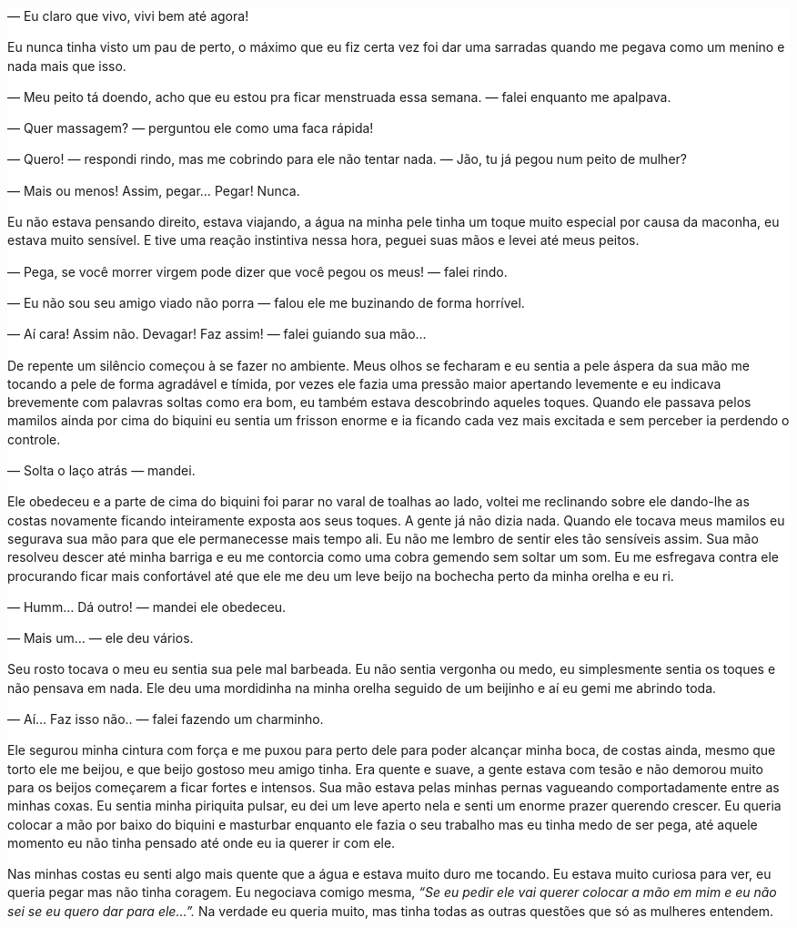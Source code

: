 — Eu claro que vivo, vivi bem até agora!

Eu nunca tinha visto um pau de perto, o máximo que eu fiz certa vez foi dar uma sarradas quando me pegava como um menino e nada mais que isso.

— Meu peito tá doendo, acho que eu estou pra ficar menstruada essa semana. — falei enquanto me apalpava.

— Quer massagem? — perguntou ele como uma faca rápida!

— Quero! — respondi rindo, mas me cobrindo para ele não tentar nada. — Jão, tu já pegou num peito de mulher?

— Mais ou menos! Assim, pegar… Pegar! Nunca.

Eu não estava pensando direito, estava viajando, a água na minha pele tinha um toque muito especial por causa da maconha, eu estava muito sensível. E tive uma reação instintiva nessa hora, peguei suas mãos e levei até meus peitos.

— Pega, se você morrer virgem pode dizer que você pegou os meus! — falei rindo.

— Eu não sou seu amigo viado não porra — falou ele me buzinando de forma horrível.

— Aí cara! Assim não. Devagar! Faz assim! — falei guiando sua mão…

De repente um silêncio começou à se fazer no ambiente. Meus olhos se fecharam e eu sentia a pele áspera da sua mão me tocando a pele de forma agradável e tímida, por vezes ele fazia uma pressão maior apertando levemente e eu indicava brevemente com palavras soltas como era bom, eu também estava descobrindo aqueles toques. Quando ele passava pelos mamilos ainda por cima do biquini eu sentia um frisson enorme e ia ficando cada vez mais excitada e sem perceber ia perdendo o controle.

— Solta o laço atrás — mandei.

Ele obedeceu e a parte de cima do biquini foi parar no varal de toalhas ao lado, voltei me reclinando sobre ele dando-lhe as costas novamente ficando inteiramente exposta aos seus toques. A gente já não dizia nada. Quando ele tocava meus mamilos eu segurava sua mão para que ele permanecesse mais tempo ali. Eu não me lembro de sentir eles tão sensíveis assim. Sua mão resolveu descer até minha barriga e eu me contorcia como uma cobra gemendo sem soltar um som. Eu me esfregava contra ele procurando ficar mais confortável até que ele me deu um leve beijo na bochecha perto da minha orelha e eu ri.

— Humm… Dá outro! — mandei ele obedeceu.

— Mais um… — ele deu vários.

Seu rosto tocava o meu eu sentia sua pele mal barbeada. Eu não sentia vergonha ou medo, eu simplesmente sentia os toques e não pensava em nada. Ele deu uma mordidinha na minha orelha seguido de um beijinho e aí eu gemi me abrindo toda.

— Aí… Faz isso não.. — falei fazendo um charminho.

Ele segurou minha cintura com força e me puxou para perto dele para poder alcançar minha boca, de costas ainda, mesmo que torto ele me beijou, e que beijo gostoso meu amigo tinha. Era quente e suave, a gente estava com tesão e não demorou muito para os beijos começarem a ficar fortes e intensos. Sua mão estava pelas minhas pernas vagueando comportadamente entre as minhas coxas. Eu sentia minha piriquita pulsar, eu dei um leve aperto nela e senti um enorme prazer querendo crescer. Eu queria colocar a mão por baixo do biquini e masturbar enquanto ele fazia o seu trabalho mas eu tinha medo de ser pega, até aquele momento eu não tinha pensado até onde eu ia querer ir com ele.

Nas minhas costas eu senti algo mais quente que a água e estava muito duro me tocando. Eu estava muito curiosa para ver, eu queria pegar mas não tinha coragem. Eu negociava comigo mesma, _“Se eu pedir ele vai querer colocar a mão em mim e eu não sei se eu quero dar para ele…”._ Na verdade eu queria muito, mas tinha todas as outras questões que só as mulheres entendem.
